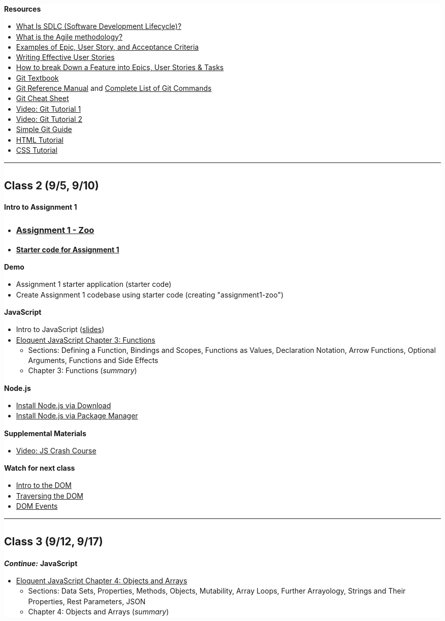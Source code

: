 **Resources** 
- [What Is SDLC (Software Development Lifecycle)?](https://aws.amazon.com/what-is/sdlc/)
- [What is the Agile methodology?](https://www.atlassian.com/agile)
- [Examples of Epic, User Story, and Acceptance Criteria](https://tech.gsa.gov/guides/user_story_example/)
- [Writing Effective User Stories](https://tech.gsa.gov/guides/effective_user_stories/)
- [How to break Down a Feature into Epics, User Stories & Tasks](https://www.dezkr.com/blog/break-features-into-user-stories/)
- [Git Textbook](https://git-scm.com/book/en/v2)
- [Git Reference Manual](https://git-scm.com/docs/) and [Complete List of Git Commands](https://git-scm.com/docs/git#_git_commands) 
- [Git Cheat Sheet](https://training.github.com/downloads/github-git-cheat-sheet/)
- [Video: Git Tutorial 1](https://www.youtube.com/watch?v=HVsySz-h9r4&t=443s&ab_channel=CoreySchafer)
- [Video: Git Tutorial 2](https://www.youtube.com/watch?v=SWYqp7iY_Tc&ab_channel=TraversyMedia)
- [Simple Git Guide](http://rogerdudler.github.io/git-guide/)
- [HTML Tutorial](https://www.w3schools.com/html/default.asp)
- [CSS Tutorial](https://www.w3schools.com/css/default.asp)

----------
## Class 2 (9/5, 9/10)
**Intro to Assignment 1**
- ### [Assignment 1 - Zoo](https://drive.google.com/file/d/1Eb2WfFD94k3ud6JYOs71aY9FLFb6Bsg8/view?usp=sharing)
- **[Starter code for Assignment 1](https://github.com/johnnylaicode/zoo-starter-code)**

**Demo**
- Assignment 1 starter application (starter code)
- Create Assignment 1 codebase using starter code (creating "assignment1-zoo")

**JavaScript**
- Intro to JavaScript ([slides](https://drive.google.com/file/d/19VHKOGt9xDHCmSFq-wNY49IDyapFcHaJ/view?usp=sharing))
- [Eloquent JavaScript Chapter 3: Functions](http://eloquentjavascript.net/03_functions.html)
   - Sections: Defining a Function, Bindings and Scopes, Functions as Values, Declaration Notation, Arrow Functions, Optional Arguments, Functions and Side Effects
   - Chapter 3: Functions (*summary*)

**Node.js**
- [Install Node.js via Download](https://nodejs.org/en/download/)
- [Install Node.js via Package Manager](https://nodejs.org/en/download/package-manager/) 

**Supplemental Materials**
- [Video: JS Crash Course](https://www.youtube.com/watch?v=hdI2bqOjy3c&ab_channel=TraversyMedia)

**Watch for next class**
- [Intro to the DOM](https://www.youtube.com/watch?v=l-0nPnSvbX8)
- [Traversing the DOM](https://www.youtube.com/watch?v=8LWQNnVAMh4)
- [DOM Events](https://www.youtube.com/watch?v=QE1YQnhntgw)

----------
## Class 3 (9/12, 9/17)
***Continue:*** **JavaScript**
- [Eloquent JavaScript Chapter 4: Objects and Arrays](http://eloquentjavascript.net/04_data.html)
   - Sections: Data Sets, Properties, Methods, Objects, Mutability, Array Loops, Further Arrayology, Strings and Their Properties, Rest Parameters, JSON
   - Chapter 4: Objects and Arrays (*summary*)
 